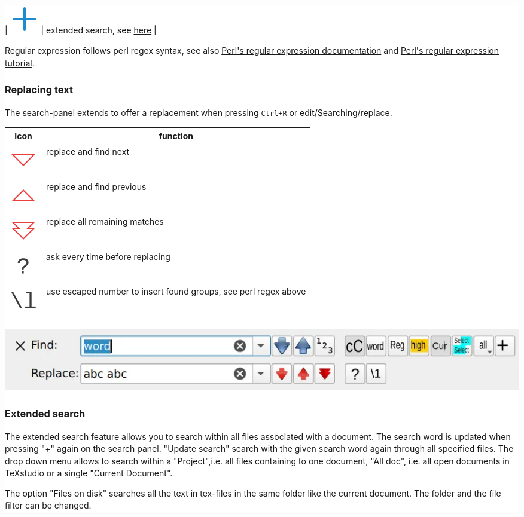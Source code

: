 | ![](../../../images-ng/colibre/extend.svg)   | extended search, see [here](#extended-search) |

Regular expression follows perl regex syntax, see also [Perl's regular expression documentation](http://perldoc.perl.org/perlre.html) and [Perl's regular expression tutorial](http://perldoc.perl.org/perlretut.html).

### Replacing text
The search-panel extends to offer a replacement when pressing `Ctrl+R` or edit/Searching/replace.

| Icon | function |
| ---- | -------- |
| ![](../../../images-ng/colibre/replacedown.svg) | replace and find next |
| ![](../../../images-ng/colibre/replaceup.svg)   | replace and find previous |
| ![](../../../images-ng/colibre/replaceall.svg)   | replace all remaining matches |
| ![](../../../images-ng/colibre/prompt.svg) | ask every time before replacing |
| ![](../../../images-ng/colibre/escape.svg)   | use escaped number to insert found groups, see perl regex above |

![search panel](images/searchpanel.webp)

### Extended search
The extended search feature allows you to search within all files associated with a document.
The search word is updated when pressing "+" again on the search panel. "Update search" search with the given search word again through all specified files.
The drop down menu allows to search within a "Project",i.e. all files containing to one document, "All doc", i.e. all open documents in TeXstudio or a single "Current Document".

The option "Files on disk" searches all the text in tex-files in the same folder like the current document. The folder and the file filter can be changed.
